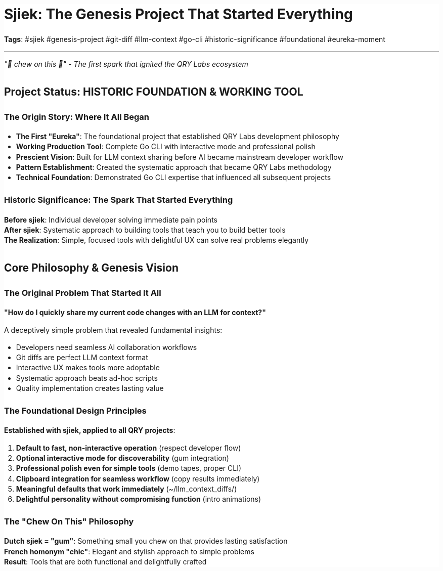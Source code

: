 # Sjiek: The Genesis Project That Started Everything

**Tags**: #sjiek #genesis-project #git-diff #llm-context #go-cli #historic-significance #foundational #eureka-moment

---

*"🫦 chew on this 🫦" - The first spark that ignited the QRY Labs ecosystem*

## Project Status: HISTORIC FOUNDATION & WORKING TOOL

### **The Origin Story: Where It All Began**
- **The First "Eureka"**: The foundational project that established QRY Labs development philosophy
- **Working Production Tool**: Complete Go CLI with interactive mode and professional polish
- **Prescient Vision**: Built for LLM context sharing before AI became mainstream developer workflow
- **Pattern Establishment**: Created the systematic approach that became QRY Labs methodology
- **Technical Foundation**: Demonstrated Go CLI expertise that influenced all subsequent projects

### **Historic Significance: The Spark That Started Everything**
**Before sjiek**: Individual developer solving immediate pain points  
**After sjiek**: Systematic approach to building tools that teach you to build better tools  
**The Realization**: Simple, focused tools with delightful UX can solve real problems elegantly

## Core Philosophy & Genesis Vision

### **The Original Problem That Started It All**
**"How do I quickly share my current code changes with an LLM for context?"**

A deceptively simple problem that revealed fundamental insights:
- Developers need seamless AI collaboration workflows
- Git diffs are perfect LLM context format
- Interactive UX makes tools more adoptable
- Systematic approach beats ad-hoc scripts
- Quality implementation creates lasting value

### **The Foundational Design Principles**
**Established with sjiek, applied to all QRY projects**:
1. **Default to fast, non-interactive operation** (respect developer flow)
2. **Optional interactive mode for discoverability** (gum integration)
3. **Professional polish even for simple tools** (demo tapes, proper CLI)
4. **Clipboard integration for seamless workflow** (copy results immediately)
5. **Meaningful defaults that work immediately** (~/llm_context_diffs/)
6. **Delightful personality without compromising function** (intro animations)

### **The "Chew On This" Philosophy**
**Dutch sjiek = "gum"**: Something small you chew on that provides lasting satisfaction  
**French homonym "chic"**: Elegant and stylish approach to simple problems  
**Result**: Tools that are both functional and delightfully crafted
